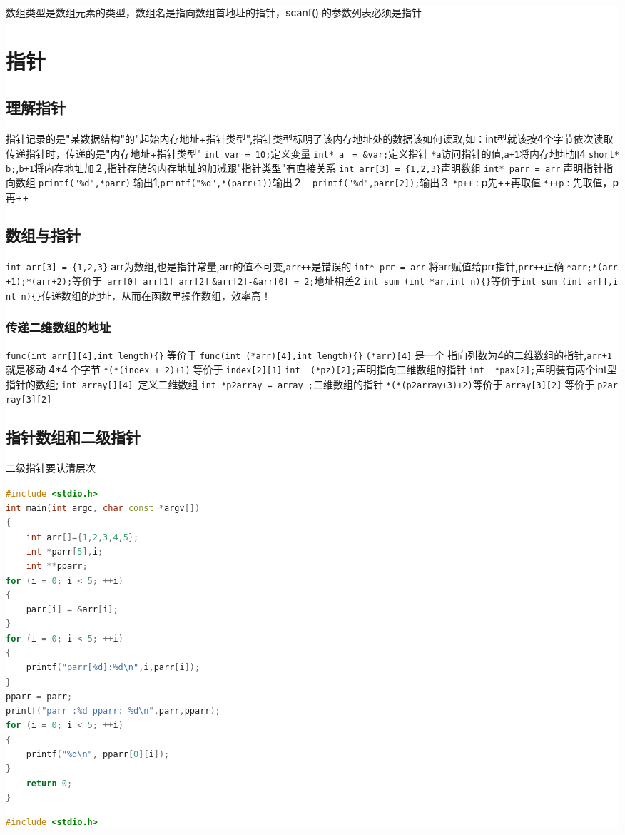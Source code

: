 数组类型是数组元素的类型，数组名是指向数组首地址的指针，scanf() 的参数列表必须是指针


# 指针
## 理解指针
指针记录的是"某数据结构"的"起始内存地址+指针类型",指针类型标明了该内存地址处的数据该如何读取,如：int型就该按4个字节依次读取
传递指针时，传递的是"内存地址+指针类型"
`int var = 10;`定义变量
`int* a　= &var;`定义指针
`*a`访问指针的值,`a+1`将内存地址加4
`short* b;`,`b+1`将内存地址加２,指针存储的内存地址的加减跟"指针类型"有直接关系
`int arr[3] = {1,2,3}`声明数组
`int* parr = arr` 声明指针指向数组
`printf("%d",*parr)` 输出1,`printf("%d",*(parr+1))`输出２　`printf("%d",parr[2]);`输出３
`*p++` : p先++再取值
`*++p` : 先取值，p再++
## 数组与指针
`int arr[3] = {1,2,3}` arr为数组,也是指针常量,arr的值不可变,`arr++`是错误的
`int* prr = arr` 将arr赋值给prr指针,`prr++`正确
`*arr;*(arr+1);*(arr+2);`等价于` arr[0] arr[1] arr[2]`
`&arr[2]-&arr[0] = 2;`地址相差2
`int sum (int *ar,int n){}`等价于`int sum (int ar[],int n){}`传递数组的地址，从而在函数里操作数组，效率高！
### 传递二维数组的地址
`func(int arr[][4],int length){}`  等价于 `func(int (*arr)[4],int length){}`
`(*arr)[4]` 是一个 指向列数为4的二维数组的指针,`arr+1` 就是移动 4*4 个字节
`*(*(index + 2)+1)` 等价于 `index[2][1]`
`int  (*pz)[2];`声明指向二维数组的指针
`int  *pax[2];`声明装有两个int型指针的数组;
`int array[][4] `定义二维数组
`int *p2array = array ;`二维数组的指针
`*(*(p2array+3)+2)`等价于 `array[3][2]` 等价于 `p2array[3][2]`

## 指针数组和二级指针
二级指针要认清层次
```c++
#include <stdio.h>
int main(int argc, char const *argv[])
{
    int arr[]={1,2,3,4,5};
    int *parr[5],i;
    int **pparr;
for (i = 0; i < 5; ++i)
{
    parr[i] = &arr[i];
}
for (i = 0; i < 5; ++i)
{
    printf("parr[%d]:%d\n",i,parr[i]);
}
pparr = parr;
printf("parr :%d pparr: %d\n",parr,pparr);
for (i = 0; i < 5; ++i)
{
    printf("%d\n", pparr[0][i]);
}
    return 0;
}
```
```c++
#include <stdio.h>
```
